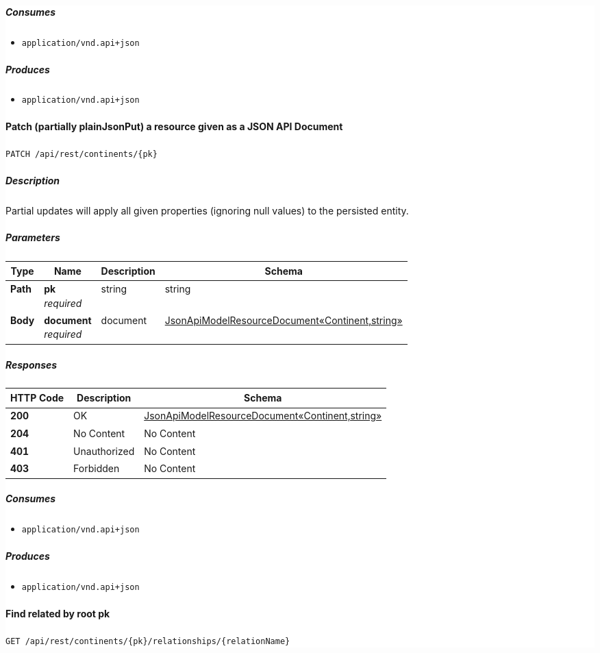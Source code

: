 
##### Consumes

* `application/vnd.api+json`


##### Produces

* `application/vnd.api+json`


<a name="jsonapipatchusingpatch_3"></a>
#### Patch (partially plainJsonPut) a resource given as a JSON API Document
```
PATCH /api/rest/continents/{pk}
```


##### Description
Partial updates will apply all given properties (ignoring null values) to the persisted entity.


##### Parameters

|Type|Name|Description|Schema|
|---|---|---|---|
|**Path**|**pk**  <br>*required*|string|string|
|**Body**|**document**  <br>*required*|document|[JsonApiModelResourceDocument«Continent,string»](#a6420b18357b50929f7db6443f6fd529)|


##### Responses

|HTTP Code|Description|Schema|
|---|---|---|
|**200**|OK|[JsonApiModelResourceDocument«Continent,string»](#a6420b18357b50929f7db6443f6fd529)|
|**204**|No Content|No Content|
|**401**|Unauthorized|No Content|
|**403**|Forbidden|No Content|


##### Consumes

* `application/vnd.api+json`


##### Produces

* `application/vnd.api+json`


<a name="plainjsongetrelatedusingget_6"></a>
#### Find related by root pk
```
GET /api/rest/continents/{pk}/relationships/{relationName}
```
